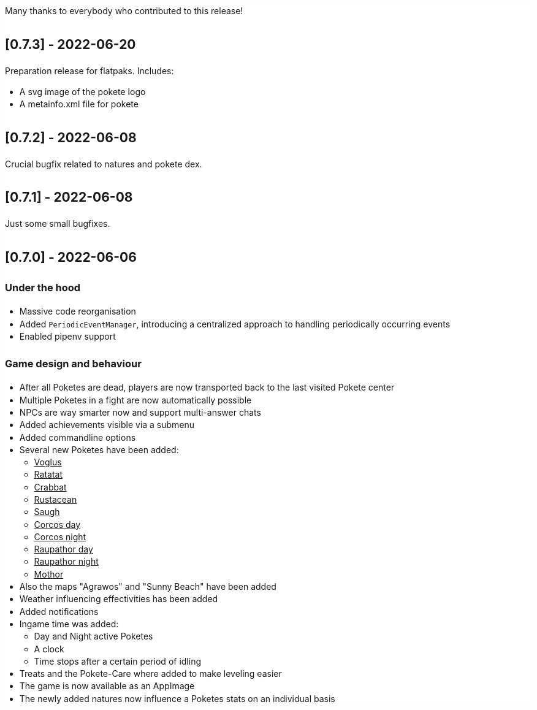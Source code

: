 Many thanks to everybody who contributed to this release!

## [0.7.3] - 2022-06-20

Preparation release for flatpaks. Includes:

- A svg image of the pokete logo
- A metainfo.xml file for pokete

## [0.7.2] - 2022-06-08

Crucial bugfix related to natures and pokete dex.

## [0.7.1] - 2022-06-08

Just some small bugfixes.

## [0.7.0] - 2022-06-06

### Under the hood

- Massive code reorganisation
- Added `PeriodicEventManager`, introducing a centralized approach to handling periodically occurring events
- Enabled pipenv support

### Game design and behaviour

- After all Poketes are dead, players are now transported back to the last visited Pokete center
- Multiple Poketes in a fight are now automatically possible
- NPCs are way smarter now and support multi-answer chats
- Added achievements visible via a submenu
- Added commandline options
- Several new Poketes have been added:
  + [Voglus](./wiki#voglus)
  + [Ratatat](./wiki#ratatat)
  + [Crabbat](./wiki#crabbat)
  + [Rustacean](./wiki#rustacean)
  + [Saugh](./wiki#saugh)
  + [Corcos day](./wiki#corcos-day)
  + [Corcos night](./wiki#corcos-night)
  + [Raupathor day](./wiki#raupathor-day)
  + [Raupathor night](./wiki#raupathor-night)
  + [Mothor](./wiki#mothor)
- Also the maps "Agrawos" and "Sunny Beach" have been added
- Weather influencing effectivities has been added
- Added notifications
- Ingame time was added:
  + Day and Night active Poketes
  + A clock
  + Time stops after a certain period of idling
- Treats and the Pokete-Care where added to make leveling easier
- The game is now available as an AppImage
- The newly added natures now influence a Poketes stats on an individual basis
